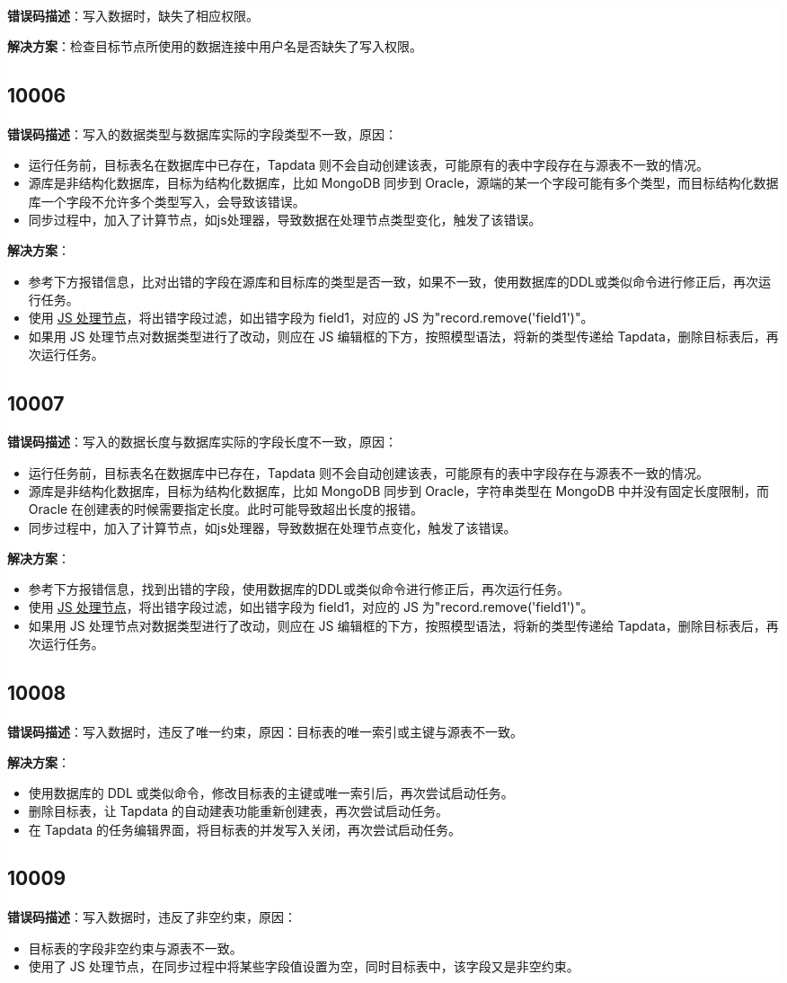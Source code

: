 **错误码描述**：写入数据时，缺失了相应权限。

**解决方案**：检查目标节点所使用的数据连接中用户名是否缺失了写入权限。



## 10006

**错误码描述**：写入的数据类型与数据库实际的字段类型不一致，原因：

* 运行任务前，目标表名在数据库中已存在，Tapdata 则不会自动创建该表，可能原有的表中字段存在与源表不一致的情况。
* 源库是非结构化数据库，目标为结构化数据库，比如 MongoDB 同步到 Oracle，源端的某一个字段可能有多个类型，而目标结构化数据库一个字段不允许多个类型写入，会导致该错误。
* 同步过程中，加入了计算节点，如js处理器，导致数据在处理节点类型变化，触发了该错误。

**解决方案**：

* 参考下方报错信息，比对出错的字段在源库和目标库的类型是否一致，如果不一致，使用数据库的DDL或类似命令进行修正后，再次运行任务。
* 使用 [JS 处理节点](data-development/process-node.md#js-process)，将出错字段过滤，如出错字段为 field1，对应的 JS 为\"record.remove('field1')\"。
* 如果用 JS 处理节点对数据类型进行了改动，则应在 JS 编辑框的下方，按照模型语法，将新的类型传递给 Tapdata，删除目标表后，再次运行任务。



## 10007

**错误码描述**：写入的数据长度与数据库实际的字段长度不一致，原因：

* 运行任务前，目标表名在数据库中已存在，Tapdata 则不会自动创建该表，可能原有的表中字段存在与源表不一致的情况。
* 源库是非结构化数据库，目标为结构化数据库，比如 MongoDB 同步到 Oracle，字符串类型在 MongoDB 中并没有固定长度限制，而 Oracle 在创建表的时候需要指定长度。此时可能导致超出长度的报错。
* 同步过程中，加入了计算节点，如js处理器，导致数据在处理节点变化，触发了该错误。

**解决方案**：

* 参考下方报错信息，找到出错的字段，使用数据库的DDL或类似命令进行修正后，再次运行任务。
* 使用 [JS 处理节点](data-development/process-node.md#js-process)，将出错字段过滤，如出错字段为 field1，对应的 JS 为\"record.remove('field1')\"。
* 如果用 JS 处理节点对数据类型进行了改动，则应在 JS 编辑框的下方，按照模型语法，将新的类型传递给 Tapdata，删除目标表后，再次运行任务。



## 10008

**错误码描述**：写入数据时，违反了唯一约束，原因：目标表的唯一索引或主键与源表不一致。

**解决方案**：

* 使用数据库的 DDL 或类似命令，修改目标表的主键或唯一索引后，再次尝试启动任务。
* 删除目标表，让 Tapdata 的自动建表功能重新创建表，再次尝试启动任务。
* 在 Tapdata 的任务编辑界面，将目标表的并发写入关闭，再次尝试启动任务。



## 10009

**错误码描述**：写入数据时，违反了非空约束，原因：

* 目标表的字段非空约束与源表不一致。
* 使用了 JS 处理节点，在同步过程中将某些字段值设置为空，同时目标表中，该字段又是非空约束。

